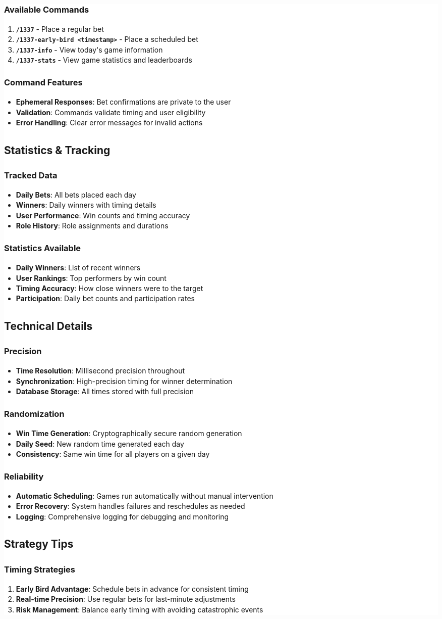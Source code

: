 ### Available Commands
1. **`/1337`** - Place a regular bet
2. **`/1337-early-bird <timestamp>`** - Place a scheduled bet
3. **`/1337-info`** - View today's game information
4. **`/1337-stats`** - View game statistics and leaderboards

### Command Features
- **Ephemeral Responses**: Bet confirmations are private to the user
- **Validation**: Commands validate timing and user eligibility
- **Error Handling**: Clear error messages for invalid actions

## Statistics & Tracking

### Tracked Data
- **Daily Bets**: All bets placed each day
- **Winners**: Daily winners with timing details
- **User Performance**: Win counts and timing accuracy
- **Role History**: Role assignments and durations

### Statistics Available
- **Daily Winners**: List of recent winners
- **User Rankings**: Top performers by win count
- **Timing Accuracy**: How close winners were to the target
- **Participation**: Daily bet counts and participation rates

## Technical Details

### Precision
- **Time Resolution**: Millisecond precision throughout
- **Synchronization**: High-precision timing for winner determination
- **Database Storage**: All times stored with full precision

### Randomization
- **Win Time Generation**: Cryptographically secure random generation
- **Daily Seed**: New random time generated each day
- **Consistency**: Same win time for all players on a given day

### Reliability
- **Automatic Scheduling**: Games run automatically without manual intervention
- **Error Recovery**: System handles failures and reschedules as needed
- **Logging**: Comprehensive logging for debugging and monitoring

## Strategy Tips

### Timing Strategies
1. **Early Bird Advantage**: Schedule bets in advance for consistent timing
2. **Real-time Precision**: Use regular bets for last-minute adjustments
3. **Risk Management**: Balance early timing with avoiding catastrophic events
